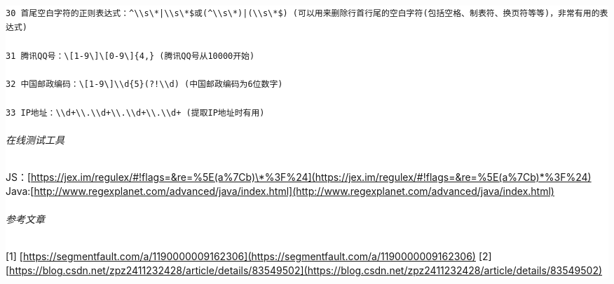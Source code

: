 ```
30 首尾空白字符的正则表达式：^\\s\*|\\s\*$或(^\\s\*)|(\\s\*$) (可以用来删除行首行尾的空白字符(包括空格、制表符、换页符等等)，非常有用的表达式)

31 腾讯QQ号：\[1-9\]\[0-9\]{4,} (腾讯QQ号从10000开始)

32 中国邮政编码：\[1-9\]\\d{5}(?!\\d) (中国邮政编码为6位数字)

33 IP地址：\\d+\\.\\d+\\.\\d+\\.\\d+ (提取IP地址时有用)
```

###### 在线测试工具
JS：[https://jex.im/regulex/#!flags=&re=%5E(a%7Cb)\*%3F%24](https://jex.im/regulex/#!flags=&re=%5E(a%7Cb)*%3F%24)
Java:[http://www.regexplanet.com/advanced/java/index.html](http://www.regexplanet.com/advanced/java/index.html)
###### 参考文章
[1] [https://segmentfault.com/a/1190000009162306](https://segmentfault.com/a/1190000009162306)
[2] [https://blog.csdn.net/zpz2411232428/article/details/83549502](https://blog.csdn.net/zpz2411232428/article/details/83549502)
